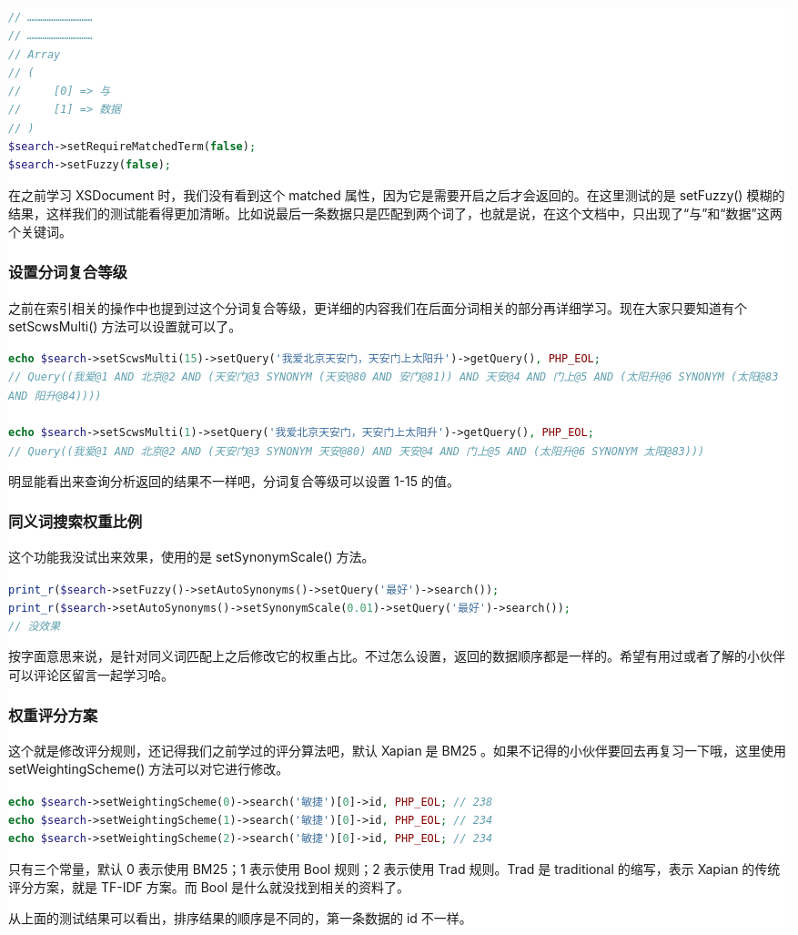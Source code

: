 ```php
// …………………………
// …………………………
// Array
// (
//     [0] => 与
//     [1] => 数据
// )
$search->setRequireMatchedTerm(false);
$search->setFuzzy(false);
```

在之前学习 XSDocument 时，我们没有看到这个 matched 属性，因为它是需要开启之后才会返回的。在这里测试的是 setFuzzy() 模糊的结果，这样我们的测试能看得更加清晰。比如说最后一条数据只是匹配到两个词了，也就是说，在这个文档中，只出现了“与”和“数据”这两个关键词。

### 设置分词复合等级

之前在索引相关的操作中也提到过这个分词复合等级，更详细的内容我们在后面分词相关的部分再详细学习。现在大家只要知道有个 setScwsMulti() 方法可以设置就可以了。

```php
echo $search->setScwsMulti(15)->setQuery('我爱北京天安门，天安门上太阳升')->getQuery(), PHP_EOL;
// Query((我爱@1 AND 北京@2 AND (天安门@3 SYNONYM (天安@80 AND 安门@81)) AND 天安@4 AND 门上@5 AND (太阳升@6 SYNONYM (太阳@83 AND 阳升@84))))

echo $search->setScwsMulti(1)->setQuery('我爱北京天安门，天安门上太阳升')->getQuery(), PHP_EOL;
// Query((我爱@1 AND 北京@2 AND (天安门@3 SYNONYM 天安@80) AND 天安@4 AND 门上@5 AND (太阳升@6 SYNONYM 太阳@83)))
```

明显能看出来查询分析返回的结果不一样吧，分词复合等级可以设置 1-15 的值。

### 同义词搜索权重比例

这个功能我没试出来效果，使用的是 setSynonymScale() 方法。

```php
print_r($search->setFuzzy()->setAutoSynonyms()->setQuery('最好')->search());
print_r($search->setAutoSynonyms()->setSynonymScale(0.01)->setQuery('最好')->search());
// 没效果
```

按字面意思来说，是针对同义词匹配上之后修改它的权重占比。不过怎么设置，返回的数据顺序都是一样的。希望有用过或者了解的小伙伴可以评论区留言一起学习哈。

### 权重评分方案

这个就是修改评分规则，还记得我们之前学过的评分算法吧，默认 Xapian 是 BM25 。如果不记得的小伙伴要回去再复习一下哦，这里使用 setWeightingScheme() 方法可以对它进行修改。

```php
echo $search->setWeightingScheme(0)->search('敏捷')[0]->id, PHP_EOL; // 238
echo $search->setWeightingScheme(1)->search('敏捷')[0]->id, PHP_EOL; // 234
echo $search->setWeightingScheme(2)->search('敏捷')[0]->id, PHP_EOL; // 234
```

只有三个常量，默认 0 表示使用 BM25；1 表示使用 Bool 规则；2 表示使用 Trad 规则。Trad 是 traditional 的缩写，表示 Xapian 的传统评分方案，就是 TF-IDF 方案。而 Bool 是什么就没找到相关的资料了。

从上面的测试结果可以看出，排序结果的顺序是不同的，第一条数据的 id 不一样。
